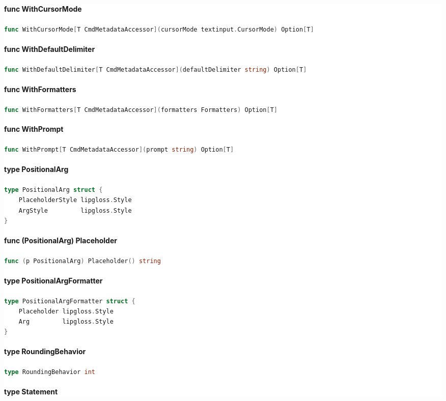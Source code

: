 
#### func  WithCursorMode

```go
func WithCursorMode[T CmdMetadataAccessor](cursorMode textinput.CursorMode) Option[T]
```

#### func  WithDefaultDelimiter

```go
func WithDefaultDelimiter[T CmdMetadataAccessor](defaultDelimiter string) Option[T]
```

#### func  WithFormatters

```go
func WithFormatters[T CmdMetadataAccessor](formatters Formatters) Option[T]
```

#### func  WithPrompt

```go
func WithPrompt[T CmdMetadataAccessor](prompt string) Option[T]
```

#### type PositionalArg

```go
type PositionalArg struct {
	PlaceholderStyle lipgloss.Style
	ArgStyle         lipgloss.Style
}
```


#### func (PositionalArg) Placeholder

```go
func (p PositionalArg) Placeholder() string
```

#### type PositionalArgFormatter

```go
type PositionalArgFormatter struct {
	Placeholder lipgloss.Style
	Arg         lipgloss.Style
}
```


#### type RoundingBehavior

```go
type RoundingBehavior int
```


#### type Statement

